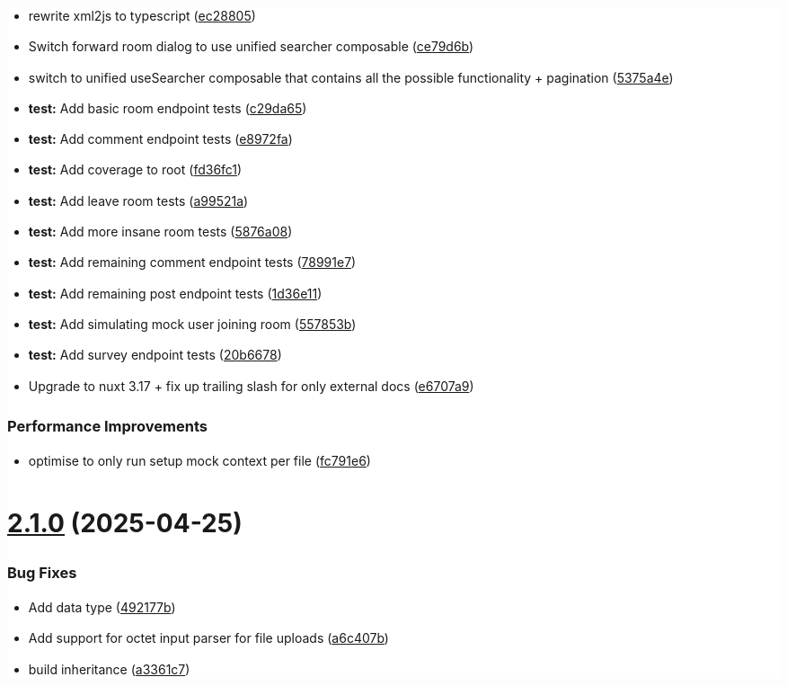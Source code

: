 * rewrite xml2js to typescript ([ec28805](https://github.com/Esposter/Esposter/commit/ec28805140c79c9f8bc0746b7ee0c1c948cbb506))

* Switch forward room dialog to use unified searcher composable ([ce79d6b](https://github.com/Esposter/Esposter/commit/ce79d6bd462008b8cab2913e90a7cf15e4e26d14))

* switch to unified useSearcher composable that contains all the possible functionality + pagination ([5375a4e](https://github.com/Esposter/Esposter/commit/5375a4ee118826dd001fad6c62a1be1dc9b6090b))

* **test:** Add basic room endpoint tests ([c29da65](https://github.com/Esposter/Esposter/commit/c29da65a5a2256a3d9e4b5e16aa6147a25e2024c))

* **test:** Add comment endpoint tests ([e8972fa](https://github.com/Esposter/Esposter/commit/e8972faba83b9d0a16f7972727e56da47198e1ee))

* **test:** Add coverage to root ([fd36fc1](https://github.com/Esposter/Esposter/commit/fd36fc109c81fbf79a3f3636d03716876985fe3a))

* **test:** Add leave room tests ([a99521a](https://github.com/Esposter/Esposter/commit/a99521abb75bc64d85cb7ea248ce3a3cfdacb396))

* **test:** Add more insane room tests ([5876a08](https://github.com/Esposter/Esposter/commit/5876a08b284cc9a8e598f24bbd5c58141f5afca0))

* **test:** Add remaining comment endpoint tests ([78991e7](https://github.com/Esposter/Esposter/commit/78991e79a247ae365fff8c1017dee1a762e12618))

* **test:** Add remaining post endpoint tests ([1d36e11](https://github.com/Esposter/Esposter/commit/1d36e11d00ea15bb26cbdfa0690091e12d143c23))

* **test:** Add simulating mock user joining room ([557853b](https://github.com/Esposter/Esposter/commit/557853be652657d98f6a8adc794a820eb18ded7a))

* **test:** Add survey endpoint tests ([20b6678](https://github.com/Esposter/Esposter/commit/20b6678b658a59b44048d7cc8fdab0d5bc6cf6f9))

* Upgrade to nuxt 3.17 + fix up trailing slash for only external docs ([e6707a9](https://github.com/Esposter/Esposter/commit/e6707a963e337d44675a5cbb8aecf559779c358b))

### Performance Improvements

* optimise to only run setup mock context per file ([fc791e6](https://github.com/Esposter/Esposter/commit/fc791e61b441242463f6bef085e16194be6808e0))

# [2.1.0](https://github.com/Esposter/Esposter/compare/v2.0.0...v2.1.0) (2025-04-25)

### Bug Fixes

* Add data type ([492177b](https://github.com/Esposter/Esposter/commit/492177bd82e86972ee2900ed137bbcfb7fc98cc0))

* Add support for octet input parser for file uploads ([a6c407b](https://github.com/Esposter/Esposter/commit/a6c407b7c0e5dd11ac0326c92b63527b571e510e))

* build inheritance ([a3361c7](https://github.com/Esposter/Esposter/commit/a3361c73b1e5fd1a63edbf082c07fb3a2de74153))
